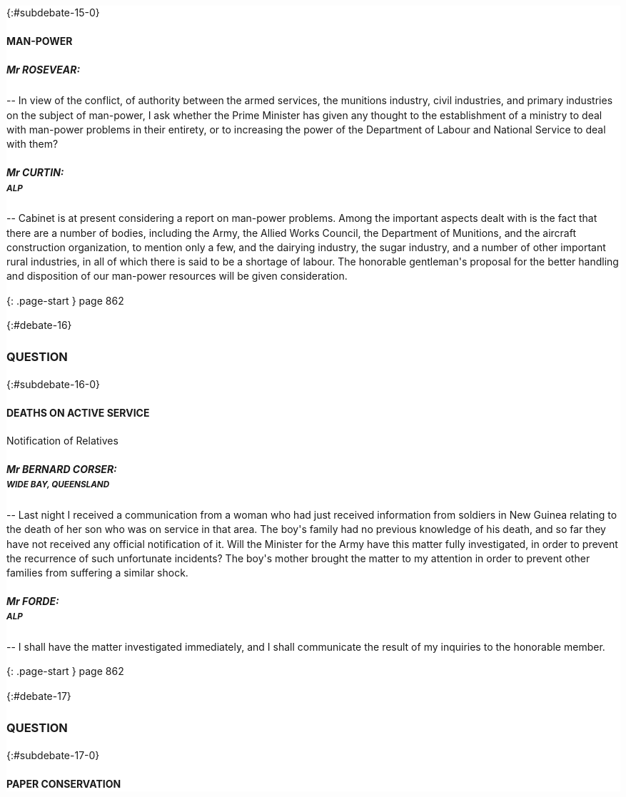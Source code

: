 {:#subdebate-15-0}
#### MAN-POWER

##### Mr ROSEVEAR:

-- In view of the conflict, of authority between the armed services, the munitions industry, civil industries, and primary industries on the subject of man-power, I ask whether the Prime Minister has given any thought to the establishment of a ministry to deal with man-power problems in their entirety, or to increasing the power of the Department of Labour and National Service to deal with them? 

##### Mr CURTIN:<br><small class="text-muted">ALP</small>

-- Cabinet is at present considering a report on man-power problems. Among the important aspects dealt with is the fact that there are a number of bodies, including the Army, the Allied Works Council, the Department of Munitions, and the aircraft construction organization, to mention only a few, and the dairying industry, the sugar industry, and a number of other important rural industries, in all of which there is said to be a shortage of labour. The honorable gentleman's proposal for the better handling and disposition of our man-power resources will be given consideration. 

{: .page-start }
page 862

{:#debate-16}
### QUESTION

{:#subdebate-16-0}
#### DEATHS ON ACTIVE SERVICE

Notification of Relatives

##### Mr BERNARD CORSER:<br><small class="text-muted">WIDE BAY, QUEENSLAND</small>

-- Last night I received a communication from a woman who had just received information from soldiers in New Guinea relating to the death of her son who was on service in that area. The boy's family had no previous knowledge of his death, and so far they have not received any official notification of it. Will the Minister for the Army have this matter fully investigated, in order to prevent the recurrence of such unfortunate incidents? The boy's mother brought the matter to my attention in order to prevent other families from suffering a similar shock. 

##### Mr FORDE:<br><small class="text-muted">ALP</small>

-- I shall have the matter investigated immediately, and I shall communicate the result of my inquiries to the honorable member. 

{: .page-start }
page 862

{:#debate-17}
### QUESTION

{:#subdebate-17-0}
#### PAPER CONSERVATION
